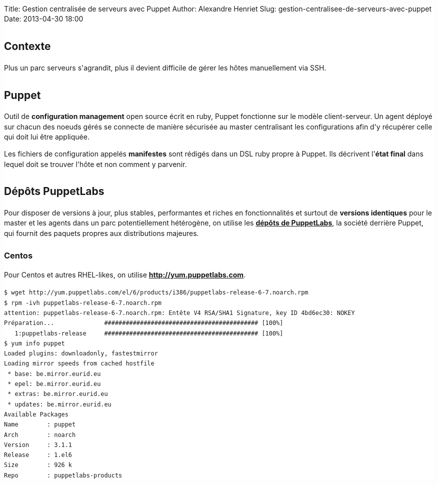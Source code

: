 Title: Gestion centralisée de serveurs avec Puppet
Author: Alexandre Henriet
Slug: gestion-centralisee-de-serveurs-avec-puppet
Date: 2013-04-30 18:00

## Contexte

Plus un parc serveurs s'agrandit, plus il devient difficile de gérer les hôtes manuellement via SSH.

## Puppet

Outil de **configuration management** open source écrit en ruby, Puppet fonctionne sur le modèle client-serveur.
Un agent déployé sur chacun des noeuds gérés se connecte de manière sécurisée au master centralisant les configurations afin d'y récupérer celle qui doit lui être appliquée. 

Les fichiers de configuration appelés **manifestes** sont rédigés dans un DSL ruby propre à Puppet. Ils décrivent l'**état final** dans lequel doit se trouver l'hôte et non comment y parvenir.

## Dépôts PuppetLabs

Pour disposer de versions à jour, plus stables, performantes et riches en fonctionnalités et 
surtout de **versions identiques** pour le master et les agents dans un parc potentiellement hétérogène, on utilise les **[dépôts de PuppetLabs](http://docs.puppetlabs.com/guides/puppetlabs_package_repositories.html)**, la société derrière Puppet, qui fournit des paquets propres aux distributions majeures.

### Centos

Pour Centos et autres RHEL-likes, on utilise **http://yum.puppetlabs.com**.

    $ wget http://yum.puppetlabs.com/el/6/products/i386/puppetlabs-release-6-7.noarch.rpm
    $ rpm -ivh puppetlabs-release-6-7.noarch.rpm
    attention: puppetlabs-release-6-7.noarch.rpm: Entête V4 RSA/SHA1 Signature, key ID 4bd6ec30: NOKEY
    Préparation...              ########################################### [100%]
       1:puppetlabs-release     ########################################### [100%]
    $ yum info puppet
    Loaded plugins: downloadonly, fastestmirror
    Loading mirror speeds from cached hostfile
     * base: be.mirror.eurid.eu
     * epel: be.mirror.eurid.eu
     * extras: be.mirror.eurid.eu
     * updates: be.mirror.eurid.eu
    Available Packages
    Name        : puppet
    Arch        : noarch
    Version     : 3.1.1
    Release     : 1.el6
    Size        : 926 k
    Repo        : puppetlabs-products
